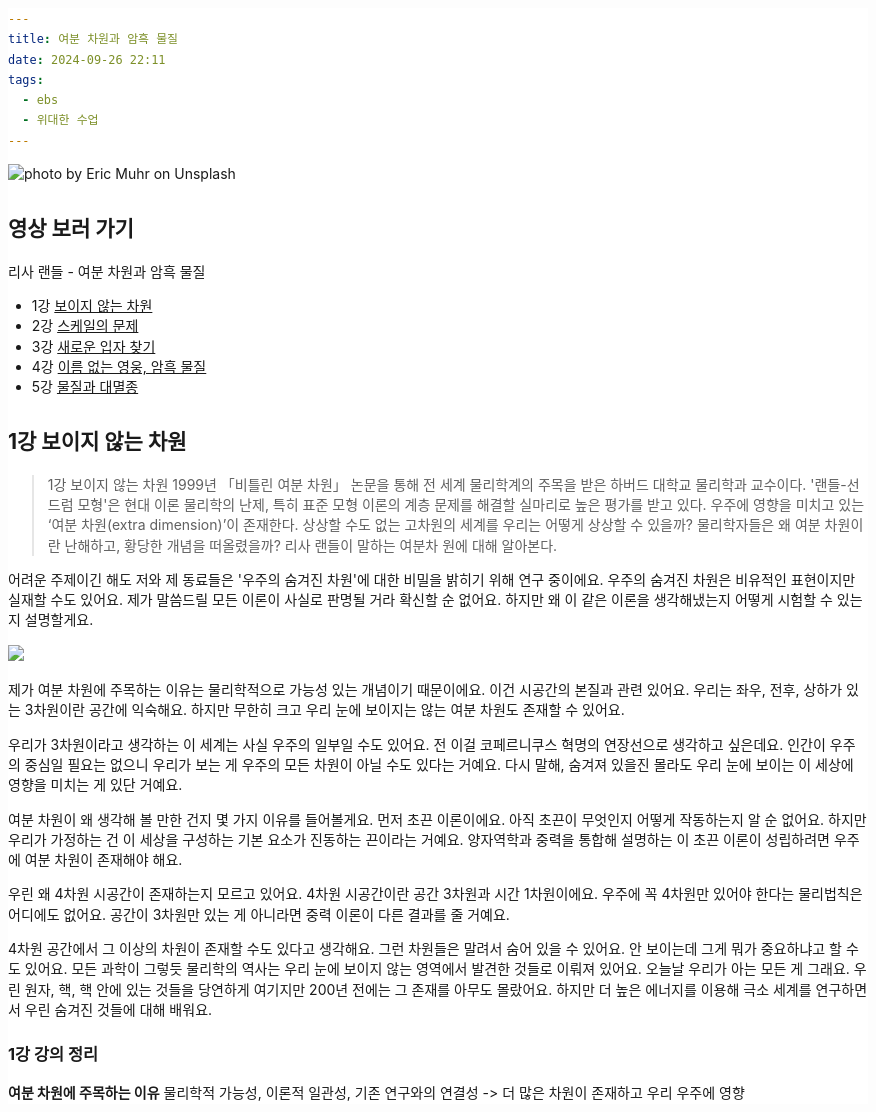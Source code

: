 ```yaml
---
title: 여분 차원과 암흑 물질
date: 2024-09-26 22:11
tags:
  - ebs
  - 위대한 수업
---
```


![photo by Eric Muhr on Unsplash](https://images.unsplash.com/photo-1725468697616-e35f25d5b0c4?crop=entropy&cs=srgb&fm=jpg&ixid=M3w2NDU1OTF8MHwxfHJhbmRvbXx8fHx8fHx8fDE3MjczNTYyOTd8&ixlib=rb-4.0.3&q=85&w=768&h=432)

## 영상 보러 가기
리사 랜들 - 여분 차원과 암흑 물질
- 1강 [보이지 않는 차원](https://home.ebs.co.kr/greatminds/vodReplay/vodReplayView?courseId=40023168&stepId=60023845&lectId=60188362)
- 2강 [스케일의 문제](https://home.ebs.co.kr/greatminds/vodReplay/vodReplayView?courseId=40023168&stepId=60023845&lectId=60188363)
- 3강 [새로운 입자 찾기](https://home.ebs.co.kr/greatminds/vodReplay/vodReplayView?courseId=40023168&stepId=60023845&lectId=60188365)
- 4강 [이름 없는 영웅, 암흑 물질](https://home.ebs.co.kr/greatminds/vodReplay/vodReplayView?courseId=40023168&stepId=60023845&lectId=60188366)
- 5강 [물질과 대멸종](https://home.ebs.co.kr/greatminds/vodReplay/vodReplayView?courseId=40023168&stepId=60023845&lectId=60188367)
## 1강 보이지 않는 차원
> 1강 보이지 않는 차원 1999년 「비틀린 여분 차원」 논문을 통해 전 세계 물리학계의 주목을 받은 하버드 대학교 물리학과 교수이다. '랜들-선드럼 모형'은 현대 이론 물리학의 난제, 특히 표준 모형 이론의 계층 문제를 해결할 실마리로 높은 평가를 받고 있다. 우주에 영향을 미치고 있는 ‘여분 차원(extra dimension)’이 존재한다. 상상할 수도 없는 고차원의 세계를 우리는 어떻게 상상할 수 있을까? 물리학자들은 왜 여분 차원이란 난해하고, 황당한 개념을 떠올렸을까? 리사 랜들이 말하는 여분차 원에 대해 알아본다.

어려운 주제이긴 해도 저와 제 동료들은 '우주의 숨겨진 차원'에 대한 비밀을 밝히기 위해 연구 중이에요. 우주의 숨겨진 차원은 비유적인 표현이지만 실재할 수도 있어요. 제가 말씀드릴 모든 이론이 사실로 판명될 거라 확신할 순 없어요. 하지만 왜 이 같은 이론을 생각해냈는지 어떻게 시험할 수 있는지 설명할게요.

![](assets/202409262211-20240926225151864.webp)

제가 여분 차원에 주목하는 이유는 물리학적으로 가능성 있는 개념이기 때문이에요. 이건 시공간의 본질과 관련 있어요. 우리는 좌우, 전후, 상하가 있는 3차원이란 공간에 익숙해요. 하지만 무한히 크고 우리 눈에 보이지는 않는 여분 차원도 존재할 수 있어요.

우리가 3차원이라고 생각하는 이 세계는 사실 우주의 일부일 수도 있어요. 전 이걸 코페르니쿠스 혁명의 연장선으로 생각하고 싶은데요. 인간이 우주의 중심일 필요는 없으니 우리가 보는 게 우주의 모든 차원이 아닐 수도 있다는 거예요. 다시 말해, 숨겨져 있을진 몰라도 우리 눈에 보이는 이 세상에 영향을 미치는 게 있단 거예요.

여분 차원이 왜 생각해 볼 만한 건지 몇 가지 이유를 들어볼게요. 먼저 초끈 이론이에요. 아직 초끈이 무엇인지 어떻게 작동하는지 알 순 없어요. 하지만 우리가 가정하는 건 이 세상을 구성하는 기본 요소가 진동하는 끈이라는 거예요. 양자역학과 중력을 통합해 설명하는 이 초끈 이론이 성립하려면 우주에 여분 차원이 존재해야 해요.

우린 왜 4차원 시공간이 존재하는지 모르고 있어요. 4차원 시공간이란 공간 3차원과 시간 1차원이에요. 우주에 꼭 4차원만 있어야 한다는 물리법칙은 어디에도 없어요. 공간이 3차원만 있는 게 아니라면 중력 이론이 다른 결과를 줄 거예요.

4차원 공간에서 그 이상의 차원이 존재할 수도 있다고 생각해요. 그런 차원들은 말려서 숨어 있을 수 있어요. 안 보이는데 그게 뭐가 중요하냐고 할 수도 있어요. 모든 과학이 그렇듯 물리학의 역사는 우리 눈에 보이지 않는 영역에서 발견한 것들로 이뤄져 있어요. 오늘날 우리가 아는 모든 게 그래요. 우린 원자, 핵, 핵 안에 있는 것들을 당연하게 여기지만 200년 전에는 그 존재를 아무도 몰랐어요. 하지만 더 높은 에너지를 이용해 극소 세계를 연구하면서 우린 숨겨진 것들에 대해 배워요.
### 1강 강의 정리
**여분 차원에 주목하는 이유**
물리학적 가능성, 이론적 일관성, 기존 연구와의 연결성
-> 더 많은 차원이 존재하고 우리 우주에 영향

